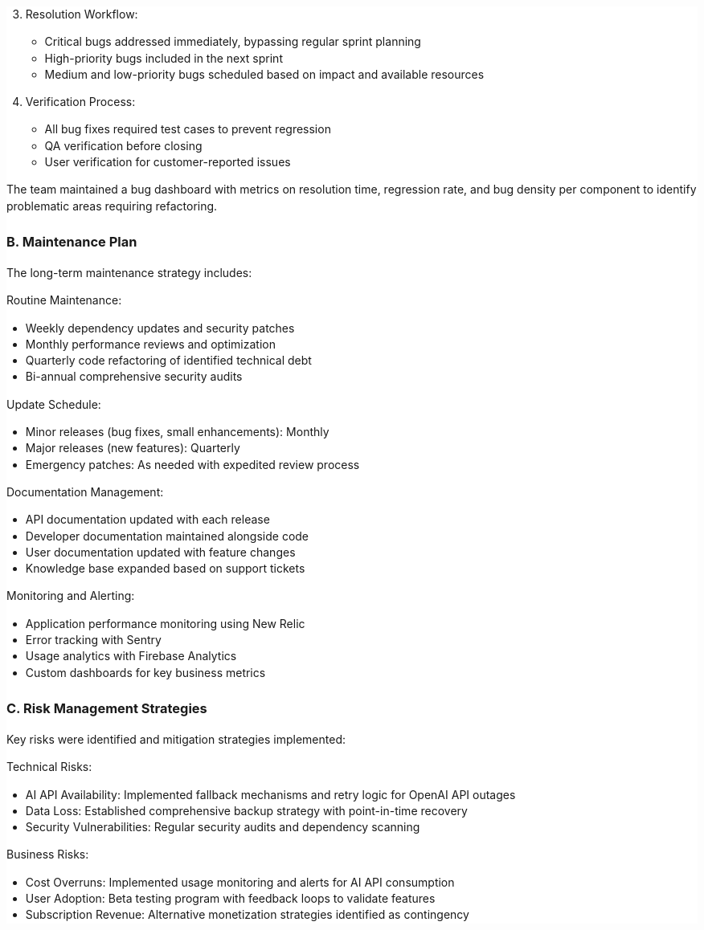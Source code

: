 3. Resolution Workflow:

   - Critical bugs addressed immediately, bypassing regular sprint planning
   - High-priority bugs included in the next sprint
   - Medium and low-priority bugs scheduled based on impact and available resources

4. Verification Process:
   - All bug fixes required test cases to prevent regression
   - QA verification before closing
   - User verification for customer-reported issues

The team maintained a bug dashboard with metrics on resolution time, regression rate, and bug density per component to identify problematic areas requiring refactoring.

### B. Maintenance Plan

The long-term maintenance strategy includes:

Routine Maintenance:

- Weekly dependency updates and security patches
- Monthly performance reviews and optimization
- Quarterly code refactoring of identified technical debt
- Bi-annual comprehensive security audits

Update Schedule:

- Minor releases (bug fixes, small enhancements): Monthly
- Major releases (new features): Quarterly
- Emergency patches: As needed with expedited review process

Documentation Management:

- API documentation updated with each release
- Developer documentation maintained alongside code
- User documentation updated with feature changes
- Knowledge base expanded based on support tickets

Monitoring and Alerting:

- Application performance monitoring using New Relic
- Error tracking with Sentry
- Usage analytics with Firebase Analytics
- Custom dashboards for key business metrics

### C. Risk Management Strategies

Key risks were identified and mitigation strategies implemented:

Technical Risks:

- AI API Availability: Implemented fallback mechanisms and retry logic for OpenAI API outages
- Data Loss: Established comprehensive backup strategy with point-in-time recovery
- Security Vulnerabilities: Regular security audits and dependency scanning

Business Risks:

- Cost Overruns: Implemented usage monitoring and alerts for AI API consumption
- User Adoption: Beta testing program with feedback loops to validate features
- Subscription Revenue: Alternative monetization strategies identified as contingency
